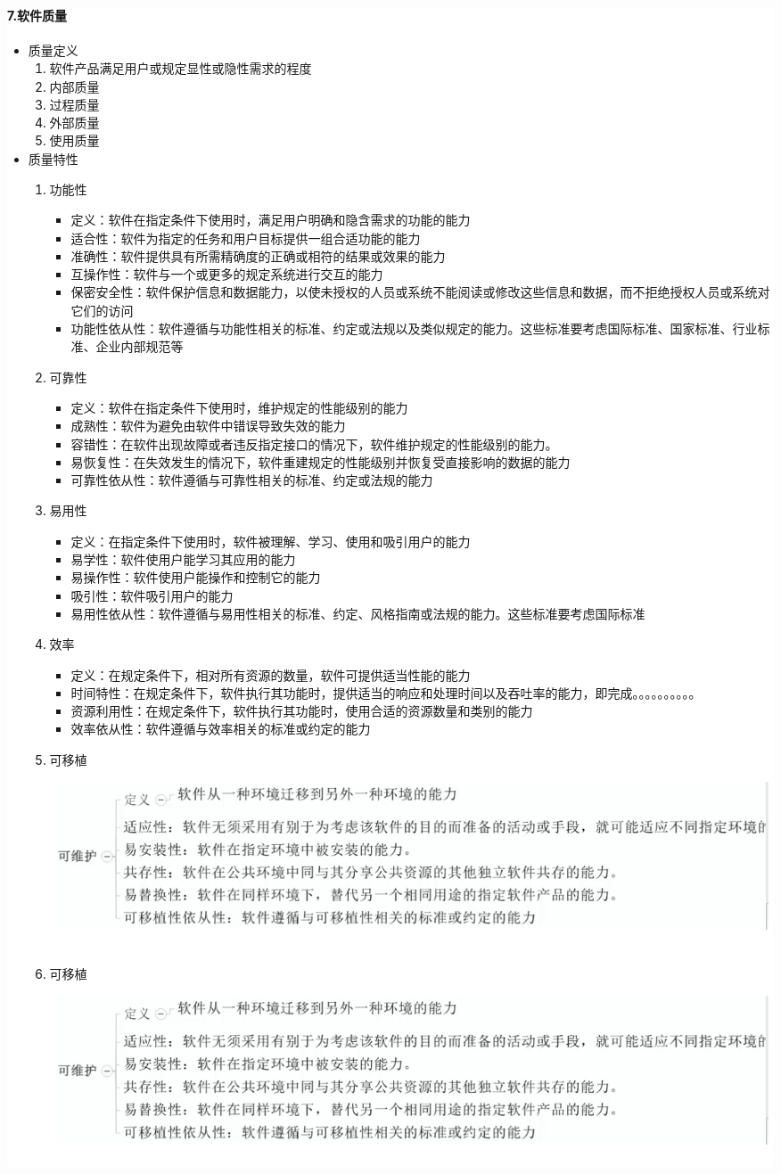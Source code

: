 #### 7.软件质量

- 质量定义
  1. 软件产品满足用户或规定显性或隐性需求的程度
  2. 内部质量
  3. 过程质量
  4. 外部质量
  5. 使用质量
- 质量特性
  1. 功能性
     - 定义：软件在指定条件下使用时，满足用户明确和隐含需求的功能的能力
     - 适合性：软件为指定的任务和用户目标提供一组合适功能的能力
     - 准确性：软件提供具有所需精确度的正确或相符的结果或效果的能力
     - 互操作性：软件与一个或更多的规定系统进行交互的能力
     - 保密安全性：软件保护信息和数据能力，以使未授权的人员或系统不能阅读或修改这些信息和数据，而不拒绝授权人员或系统对它们的访问
     - 功能性依从性：软件遵循与功能性相关的标准、约定或法规以及类似规定的能力。这些标准要考虑国际标准、国家标准、行业标准、企业内部规范等
     
  2. 可靠性
     - 定义：软件在指定条件下使用时，维护规定的性能级别的能力
     - 成熟性：软件为避免由软件中错误导致失效的能力
     - 容错性：在软件出现故障或者违反指定接口的情况下，软件维护规定的性能级别的能力。
     - 易恢复性：在失效发生的情况下，软件重建规定的性能级别并恢复受直接影响的数据的能力
     - 可靠性依从性：软件遵循与可靠性相关的标准、约定或法规的能力
     
  3. 易用性
     - 定义：在指定条件下使用时，软件被理解、学习、使用和吸引用户的能力
     - 易学性：软件使用户能学习其应用的能力
     - 易操作性：软件使用户能操作和控制它的能力
     - 吸引性：软件吸引用户的能力
     - 易用性依从性：软件遵循与易用性相关的标准、约定、风格指南或法规的能力。这些标准要考虑国际标准
     
  4. 效率
  
     - 定义：在规定条件下，相对所有资源的数量，软件可提供适当性能的能力
     - 时间特性：在规定条件下，软件执行其功能时，提供适当的响应和处理时间以及吞吐率的能力，即完成。。。。。。。。。。
     - 资源利用性：在规定条件下，软件执行其功能时，使用合适的资源数量和类别的能力
     - 效率依从性：软件遵循与效率相关的标准或约定的能力
  
  5. 可移植
  
     <div align="center"> <img src="pics/可维护.png" width="800"/> </div><br>
  
  6. 可移植
  
     <div align="center"> <img src="pics/可维护.png" width="800"/> </div><br>
